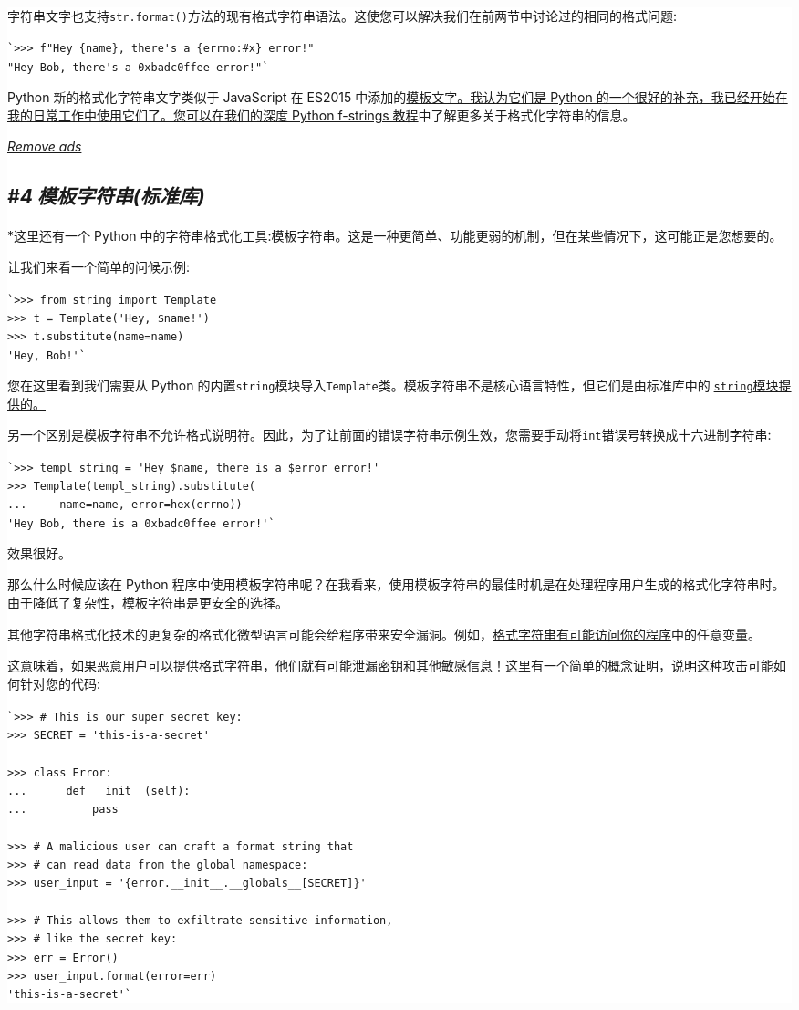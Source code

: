 字符串文字也支持`str.format()`方法的现有格式字符串语法。这使您可以解决我们在前两节中讨论过的相同的格式问题:

>>>

```
`>>> f"Hey {name}, there's a {errno:#x} error!"
"Hey Bob, there's a 0xbadc0ffee error!"` 
```

Python 新的格式化字符串文字类似于 JavaScript 在 ES2015 中添加的[模板文字。我认为它们是 Python 的一个很好的补充，我已经开始在我的日常工作中使用它们了。您可以在我们的](https://developer.mozilla.org/en-US/docs/Web/JavaScript/Reference/Template_literals)[深度 Python f-strings 教程](https://realpython.com/python-f-strings/)中了解更多关于格式化字符串的信息。

[*Remove ads*](/account/join/)

## *#4 模板字符串(标准库)*

 *这里还有一个 Python 中的字符串格式化工具:模板字符串。这是一种更简单、功能更弱的机制，但在某些情况下，这可能正是您想要的。

让我们来看一个简单的问候示例:

>>>

```
`>>> from string import Template
>>> t = Template('Hey, $name!')
>>> t.substitute(name=name)
'Hey, Bob!'` 
```

您在这里看到我们需要从 Python 的内置`string`模块导入`Template`类。模板字符串不是核心语言特性，但它们是由标准库中的 [`string`模块提供的。](https://docs.python.org/3/library/string.html)

另一个区别是模板字符串不允许格式说明符。因此，为了让前面的错误字符串示例生效，您需要手动将`int`错误号转换成十六进制字符串:

>>>

```
`>>> templ_string = 'Hey $name, there is a $error error!'
>>> Template(templ_string).substitute(
...     name=name, error=hex(errno))
'Hey Bob, there is a 0xbadc0ffee error!'` 
```

效果很好。

那么什么时候应该在 Python 程序中使用模板字符串呢？在我看来，使用模板字符串的最佳时机是在处理程序用户生成的格式化字符串时。由于降低了复杂性，模板字符串是更安全的选择。

其他字符串格式化技术的更复杂的格式化微型语言可能会给程序带来安全漏洞。例如，[格式字符串有可能访问你的程序](http://lucumr.pocoo.org/2016/12/29/careful-with-str-format/)中的任意变量。

这意味着，如果恶意用户可以提供格式字符串，他们就有可能泄漏密钥和其他敏感信息！这里有一个简单的概念证明，说明这种攻击可能如何针对您的代码:

>>>

```
`>>> # This is our super secret key:
>>> SECRET = 'this-is-a-secret'

>>> class Error:
...      def __init__(self):
...          pass

>>> # A malicious user can craft a format string that
>>> # can read data from the global namespace:
>>> user_input = '{error.__init__.__globals__[SECRET]}'

>>> # This allows them to exfiltrate sensitive information,
>>> # like the secret key:
>>> err = Error()
>>> user_input.format(error=err)
'this-is-a-secret'` 
```